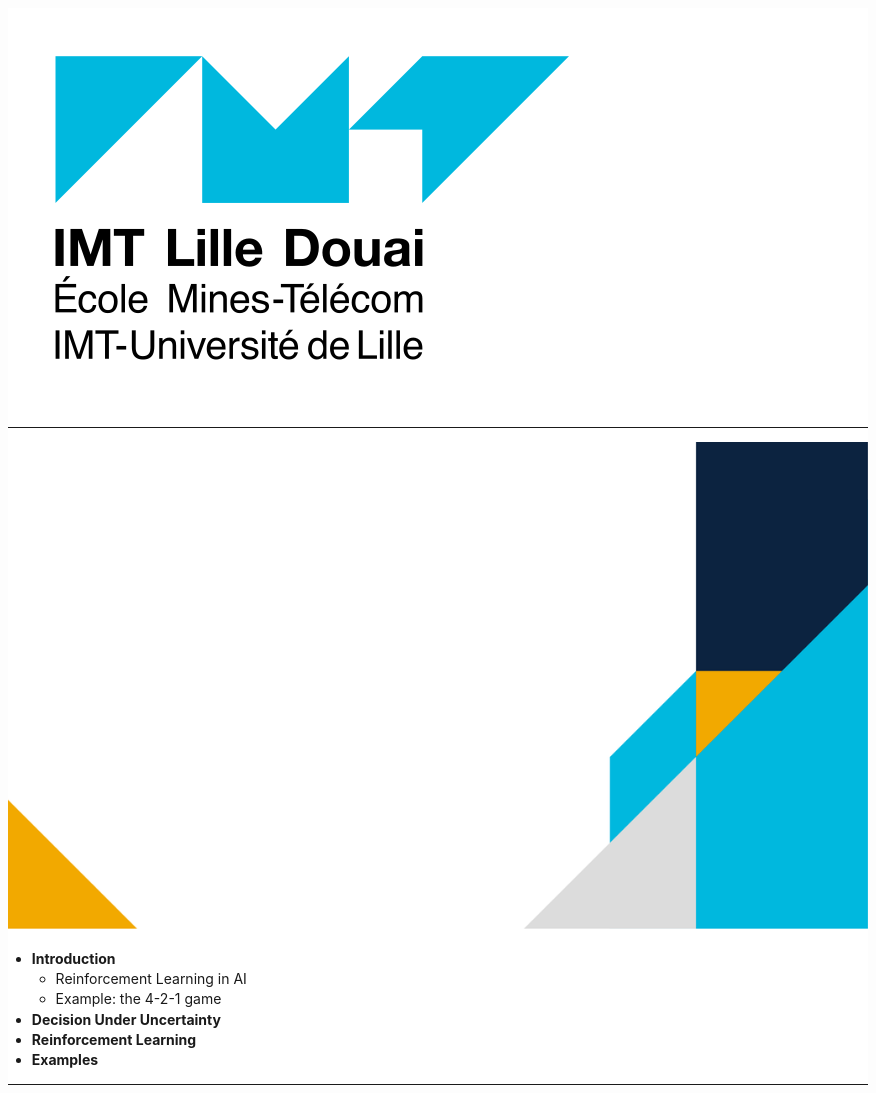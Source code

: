 ![bg right 70%](fig/logo-imtld.svg)

---

![bg center 100%](style/bg-toc2.svg)

- **Introduction**
  - Reinforcement Learning in AI
  - Example: the 4-2-1 game 
- **Decision Under Uncertainty**
- **Reinforcement Learning**
- **Examples**

---